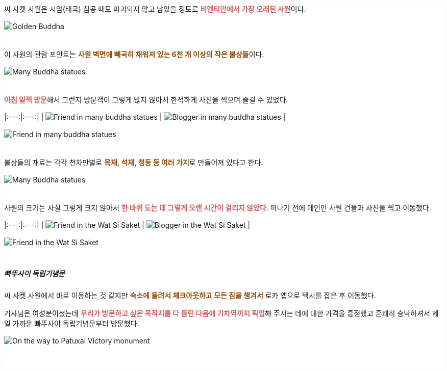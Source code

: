 씨 사켓 사원은 시암(태국) 침공 때도 파괴되지 않고 남았을 정도로 <span style="color: indianred">**비엔티안에서 가장 오래된 사원**</span>이다.
<div class="image-slider-static">
  <img src="https://pub-056cbc77efa44842832acb3cdce331b6.r2.dev/2024-04-07-Laos-Friendship-Travelog-2/golden-buddha.jpg" title="Golden Buddha" alt="Golden Buddha">
</div>
<br>

이 사원의 관람 포인트는 <span style="color: #8D4801">**사원 벽면에 빼곡히 채워져 있는 6천 개 이상의 작은 불상들**</span>이다.
<div class="image-slider-static">
  <img src="https://pub-056cbc77efa44842832acb3cdce331b6.r2.dev/2024-04-07-Laos-Friendship-Travelog-2/many-buddha-statues-1.jpg" title="Many Buddha statues" alt="Many Buddha statues">
</div>
<br>

<span style="color: indianred">**아침 일찍 방문**</span>해서 그런지 방문객이 그렇게 많지 않아서 한적하게 사진을 찍으며 즐길 수 있었다.

|:---:|:---:|
| <img src="https://pub-056cbc77efa44842832acb3cdce331b6.r2.dev/2024-04-07-Laos-Friendship-Travelog-2/friend1-in-many-buddha-statues.jpg" title="Friend in many buddha statues" alt="Friend in many buddha statues"> | <img src="https://pub-056cbc77efa44842832acb3cdce331b6.r2.dev/2024-04-07-Laos-Friendship-Travelog-2/blogger-in-many-buddha-statues.jpg" title="Blogger in many buddha statues" alt="Blogger in many buddha statues"> |

<div class="image-slider-static">
  <img src="https://pub-056cbc77efa44842832acb3cdce331b6.r2.dev/2024-04-07-Laos-Friendship-Travelog-2/friend2-in-many-buddha-statues.jpg" title="Friend in many buddha statues" alt="Friend in many buddha statues">
</div>
<br>

불상들의 재료는 각각 천차만별로 <span style="color: #8D4801">**목재, 석재, 청동 등 여러 가지**</span>로 만들어져 있다고 한다.
<div class="image-slider-static">
  <img src="https://pub-056cbc77efa44842832acb3cdce331b6.r2.dev/2024-04-07-Laos-Friendship-Travelog-2/many-buddha-statues-2.jpg" title="Many Buddha statues" alt="Many Buddha statues">
</div>
<br>

사원의 크기는 사실 그렇게 크지 않아서 <span style="color: indianred">**한 바퀴 도는 데 그렇게 오랜 시간이 걸리지 않았다**</span>. 떠나기 전에 메인인 사원 건물과 사진을 찍고 이동했다. 

|:---:|:---:|
| <img src="https://pub-056cbc77efa44842832acb3cdce331b6.r2.dev/2024-04-07-Laos-Friendship-Travelog-2/friend1-in-the-wat-si-saket.jpg" title="Friend in the Wat Si Saket" alt="Friend in the Wat Si Saket"> | <img src="https://pub-056cbc77efa44842832acb3cdce331b6.r2.dev/2024-04-07-Laos-Friendship-Travelog-2/blogger-in-the-wat-si-saket.jpg" title="Blogger in the Wat Si Saket" alt="Blogger in the Wat Si Saket"> |

<div class="image-slider-static">
  <img src="https://pub-056cbc77efa44842832acb3cdce331b6.r2.dev/2024-04-07-Laos-Friendship-Travelog-2/friend2-in-the-wat-si-saket.jpg" title="Friend in the Wat Si Saket" alt="Friend in the Wat Si Saket">
</div>
<br>

##### **빠뚜사이 독립기념문**
씨 사켓 사원에서 바로 이동하는 것 같지만 <span style="color: #8D4801">**숙소에 들려서 체크아웃하고 모든 짐을 챙겨서**</span> 로카 앱으로 택시를 잡은 후 이동했다.

기사님은 여성분이셨는데 <span style="color: indianred">**우리가 방문하고 싶은 목적지를 다 들린 다음에 기차역까지 픽업**</span>해 주시는 데에 대한 가격을 흥정했고 흔쾌히 승낙하셔서 제일 가까운 빠뚜사이 독립기념문부터 방문했다.
<div class="image-slider-static">
  <img src="{{site.baseurl}}/assets/placeholder.png" data-src="https://pub-056cbc77efa44842832acb3cdce331b6.r2.dev/2024-04-07-Laos-Friendship-Travelog-2/on-the-way-to-patuxai-victory-monument.webp" title="On the way to Patuxai Victory monument" alt="On the way to Patuxai Victory monument">
</div>
<br>

<center><iframe src="https://www.google.com/maps/embed?pb=!1m18!1m12!1m3!1d15180.705170784422!2d102.61072702917767!3d17.970533220348255!2m3!1f0!2f0!3f0!3m2!1i1024!2i768!4f13.1!3m3!1m2!1s0x3124687ed455e1df%3A0x24af4d39ae4445b0!2z67mg65qc7IKs7J20IOuPheumveq4sOuFkOusuA!5e0!3m2!1sko!2sec!4v1757705068592!5m2!1sko!2sec" allowfullscreen="" loading="lazy" referrerpolicy="no-referrer-when-downgrade"></iframe></center>
<br>
